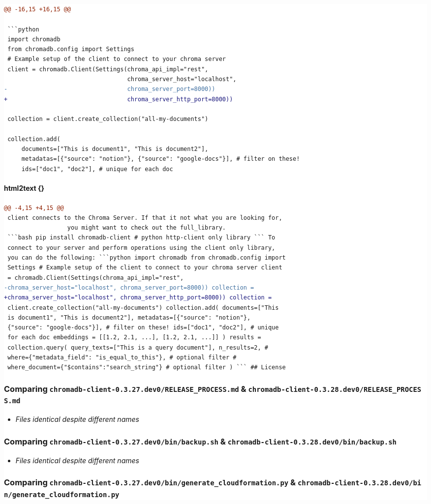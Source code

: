 ```diff
@@ -16,15 +16,15 @@
 
 ```python
 import chromadb
 from chromadb.config import Settings
 # Example setup of the client to connect to your chroma server
 client = chromadb.Client(Settings(chroma_api_impl="rest",
                                   chroma_server_host="localhost",
-                                  chroma_server_port=8000))
+                                  chroma_server_http_port=8000))
 
 collection = client.create_collection("all-my-documents")
 
 collection.add(
     documents=["This is document1", "This is document2"],
     metadatas=[{"source": "notion"}, {"source": "google-docs"}], # filter on these!
     ids=["doc1", "doc2"], # unique for each doc
```

#### html2text {}

```diff
@@ -4,15 +4,15 @@
 client connects to the Chroma Server. If that it not what you are looking for,
                  you might want to check out the full_library.
 ```bash pip install chromadb-client # python http-client only library ``` To
 connect to your server and perform operations using the client only library,
 you can do the following: ```python import chromadb from chromadb.config import
 Settings # Example setup of the client to connect to your chroma server client
 = chromadb.Client(Settings(chroma_api_impl="rest",
-chroma_server_host="localhost", chroma_server_port=8000)) collection =
+chroma_server_host="localhost", chroma_server_http_port=8000)) collection =
 client.create_collection("all-my-documents") collection.add( documents=["This
 is document1", "This is document2"], metadatas=[{"source": "notion"},
 {"source": "google-docs"}], # filter on these! ids=["doc1", "doc2"], # unique
 for each doc embeddings = [[1.2, 2.1, ...], [1.2, 2.1, ...]] ) results =
 collection.query( query_texts=["This is a query document"], n_results=2, #
 where={"metadata_field": "is_equal_to_this"}, # optional filter #
 where_document={"$contains":"search_string"} # optional filter ) ``` ## License
```

### Comparing `chromadb-client-0.3.27.dev0/RELEASE_PROCESS.md` & `chromadb-client-0.3.28.dev0/RELEASE_PROCESS.md`

 * *Files identical despite different names*

### Comparing `chromadb-client-0.3.27.dev0/bin/backup.sh` & `chromadb-client-0.3.28.dev0/bin/backup.sh`

 * *Files identical despite different names*

### Comparing `chromadb-client-0.3.27.dev0/bin/generate_cloudformation.py` & `chromadb-client-0.3.28.dev0/bin/generate_cloudformation.py`
